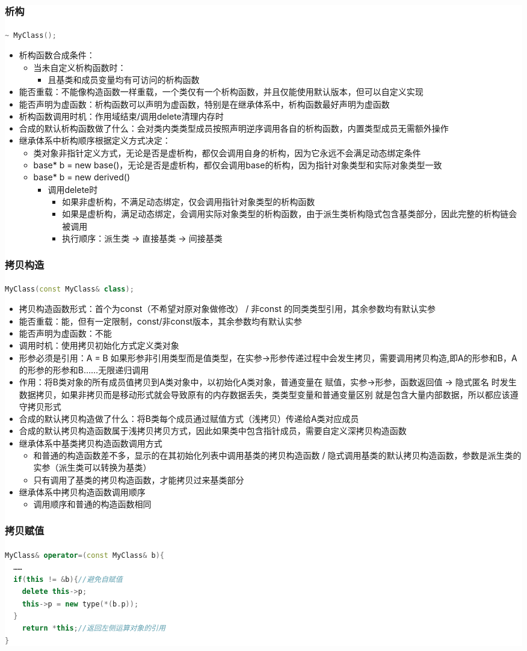 ### 析构

```c++
~ MyClass();
```

* 析构函数合成条件：
  * 当未自定义析构函数时：
    * 且基类和成员变量均有可访问的析构函数
* 能否重载：不能像构造函数一样重载，一个类仅有一个析构函数，并且仅能使用默认版本，但可以自定义实现
* 能否声明为虚函数：析构函数可以声明为虚函数，特别是在继承体系中，析构函数最好声明为虚函数
* 析构函数调用时机：作用域结束/调用delete清理内存时
* 合成的默认析构函数做了什么：会对类内类类型成员按照声明逆序调用各自的析构函数，内置类型成员无需额外操作
* 继承体系中析构顺序根据定义方式决定：
  * 类对象非指针定义方式，无论是否是虚析构，都仅会调用自身的析构，因为它永远不会满足动态绑定条件
  * base* b = new base()，无论是否是虚析构，都仅会调用base的析构，因为指针对象类型和实际对象类型一致
  * base* b = new derived()
    * 调用delete时
      * 如果非虚析构，不满足动态绑定，仅会调用指针对象类型的析构函数
      * 如果是虚析构，满足动态绑定，会调用实际对象类型的析构函数，由于派生类析构隐式包含基类部分，因此完整的析构链会被调用
      * 执行顺序：派生类 -> 直接基类 -> 间接基类

### 拷贝构造

```c++
MyClass(const MyClass& class);
```

* 拷贝构造函数形式：首个为const（不希望对原对象做修改） / 非const 的同类类型引用，其余参数均有默认实参
* 能否重载：能，但有一定限制，const/非const版本，其余参数均有默认实参
* 能否声明为虚函数：不能
* 调用时机：使用拷贝初始化方式定义类对象
* 形参必须是引用：A = B 如果形参非引用类型而是值类型，在实参->形参传递过程中会发生拷贝，需要调用拷贝构造,即A的形参和B，A的形参的形参和B……无限递归调用
* 作用：将B类对象的所有成员值拷贝到A类对象中，以初始化A类对象，普通变量在 赋值，实参->形参，函数返回值 -> 隐式匿名 时发生数据拷贝，如果非拷贝而是移动形式就会导致原有的内存数据丢失，类类型变量和普通变量区别 就是包含大量内部数据，所以都应该遵守拷贝形式
* 合成的默认拷贝构造做了什么：将B类每个成员通过赋值方式（浅拷贝）传递给A类对应成员
* 合成的默认拷贝构造函数属于浅拷贝拷贝方式，因此如果类中包含指针成员，需要自定义深拷贝构造函数
* 继承体系中基类拷贝构造函数调用方式
  * 和普通的构造函数差不多，显示的在其初始化列表中调用基类的拷贝构造函数 / 隐式调用基类的默认拷贝构造函数，参数是派生类的实参（派生类可以转换为基类）
  * 只有调用了基类的拷贝构造函数，才能拷贝过来基类部分
* 继承体系中拷贝构造函数调用顺序
  * 调用顺序和普通的构造函数相同

### 拷贝赋值

```c++
MyClass& operator=(const MyClass& b){
  ……
  if(this != &b){//避免自赋值
    delete this->p;
    this->p = new type(*(b.p));
  }
	return *this;//返回左侧运算对象的引用
}
```

